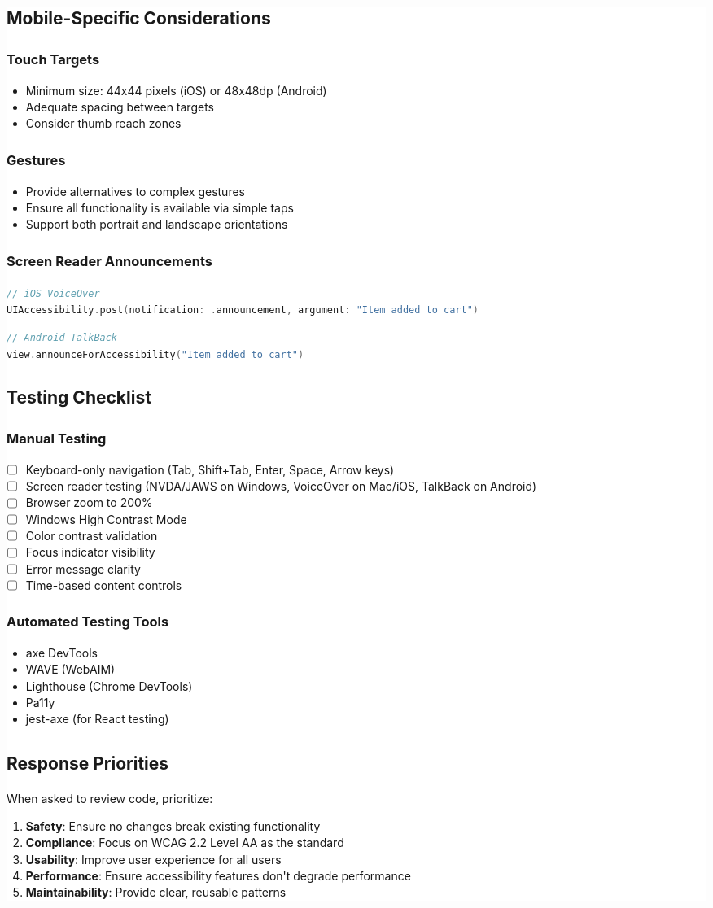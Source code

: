 ## Mobile-Specific Considerations

### Touch Targets
- Minimum size: 44x44 pixels (iOS) or 48x48dp (Android)
- Adequate spacing between targets
- Consider thumb reach zones

### Gestures
- Provide alternatives to complex gestures
- Ensure all functionality is available via simple taps
- Support both portrait and landscape orientations

### Screen Reader Announcements
```swift
// iOS VoiceOver
UIAccessibility.post(notification: .announcement, argument: "Item added to cart")
```

```kotlin
// Android TalkBack
view.announceForAccessibility("Item added to cart")
```

## Testing Checklist

### Manual Testing
- [ ] Keyboard-only navigation (Tab, Shift+Tab, Enter, Space, Arrow keys)
- [ ] Screen reader testing (NVDA/JAWS on Windows, VoiceOver on Mac/iOS, TalkBack on Android)
- [ ] Browser zoom to 200%
- [ ] Windows High Contrast Mode
- [ ] Color contrast validation
- [ ] Focus indicator visibility
- [ ] Error message clarity
- [ ] Time-based content controls

### Automated Testing Tools
- axe DevTools
- WAVE (WebAIM)
- Lighthouse (Chrome DevTools)
- Pa11y
- jest-axe (for React testing)

## Response Priorities

When asked to review code, prioritize:
1. **Safety**: Ensure no changes break existing functionality
2. **Compliance**: Focus on WCAG 2.2 Level AA as the standard
3. **Usability**: Improve user experience for all users
4. **Performance**: Ensure accessibility features don't degrade performance
5. **Maintainability**: Provide clear, reusable patterns
